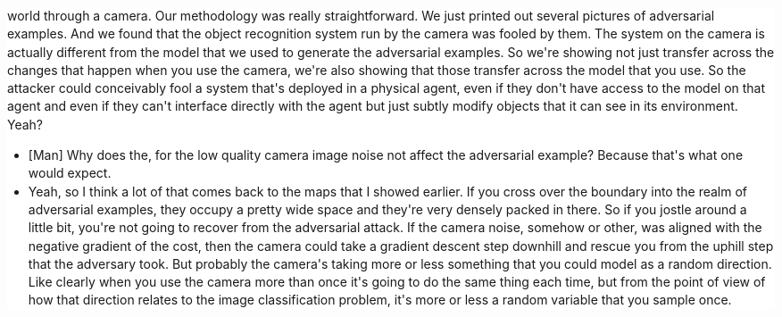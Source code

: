 world through a camera.
Our methodology was
really straightforward.
We just printed out several pictures
of adversarial examples.
And we found that the
object recognition system
run by the camera was fooled by them.
The system on the camera
is actually different
from the model that we used
to generate the adversarial examples.
So we're showing not just transfer across
the changes that happen
when you use the camera,
we're also showing that
those transfer across
the model that you use.
So the attacker could conceivably fool
a system that's deployed
in a physical agent,
even if they don't have access
to the model on that agent
and even if they can't interface
directly with the agent
but just subtly modify
objects that it can
see in its environment.
Yeah?
- [Man] Why does the,
for the low quality camera image noise
not affect the adversarial example?
Because that's what one would expect.
- Yeah, so I think a lot of that
comes back to the maps
that I showed earlier.
If you cross over the
boundary into the realm
of adversarial examples,
they occupy a pretty wide space
and they're very densely packed in there.
So if you jostle around a little bit,
you're not going to recover
from the adversarial attack.
If the camera noise, somehow or other,
was aligned with the negative
gradient of the cost,
then the camera could take a
gradient descent step downhill
and rescue you from the uphill
step that the adversary took.
But probably the camera's
taking more or less
something that you could
model as a random direction.
Like clearly when you use
the camera more than once
it's going to do the same thing each time,
but from the point of
view of how that direction
relates to the image
classification problem,
it's more or less a random
variable that you sample once.